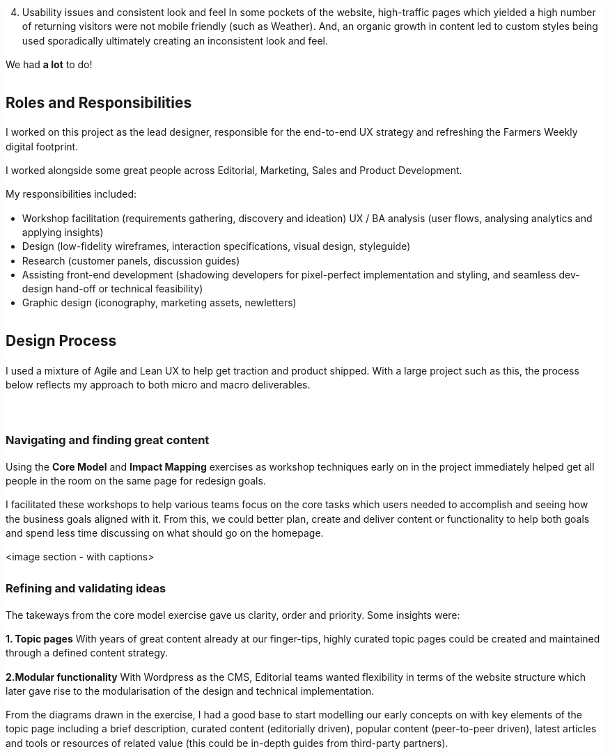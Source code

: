 4. Usability issues and consistent look and feel
In some pockets of the website, high-traffic pages which yielded a high number of returning visitors were not mobile friendly (such as Weather). And, an organic growth in content led to custom styles being used sporadically ultimately creating an inconsistent look and feel.

We had **a lot** to do!

## Roles and Responsibilities

I worked on this project as the lead designer, responsible for the end-to-end UX strategy and refreshing the Farmers Weekly digital footprint.

I worked alongside some great people across Editorial, Marketing, Sales and Product Development.

My responsibilities included:

* Workshop facilitation (requirements gathering, discovery and ideation) UX / BA analysis (user flows, analysing analytics and applying insights)
* Design (low-fidelity wireframes, interaction specifications, visual design, styleguide) 
* Research (customer panels, discussion guides)
* Assisting front-end development (shadowing developers for pixel-perfect implementation and styling, and seamless dev-design hand-off or technical feasibility)
* Graphic design (iconography, marketing assets, newletters)

## Design Process
I used a mixture of Agile and Lean UX to help get traction and product shipped. With a large project such as this, the process below reflects my approach to both micro and macro deliverables.

<image section>

### Navigating and finding great content

Using the **Core Model** and **Impact Mapping** exercises as workshop techniques early on in the project immediately helped get all people in the room on the same page for redesign goals.

I facilitated these workshops to help various teams focus on the core tasks which users needed to accomplish and seeing how the business goals aligned with it. From this, we could better plan, create and deliver content or functionality to help both goals and spend less time discussing on what should go on the homepage.

<image section - with captions>

### Refining and validating ideas

The takeways from the core model exercise gave us clarity, order and priority. Some insights were:

**1. Topic pages**
With years of great content already at our finger-tips, highly curated topic pages could be created and maintained through a defined content strategy.

**2.Modular functionality**
With Wordpress as the CMS, Editorial teams wanted flexibility in terms of the website structure which later gave rise to the modularisation of the design and technical implementation.

From the diagrams drawn in the exercise, I had a good base to start modelling our early concepts on with key elements of the topic page including a brief description, curated content (editorially driven), popular content (peer-to-peer driven), latest articles and tools or resources of related value (this could be in-depth guides from third-party partners).
